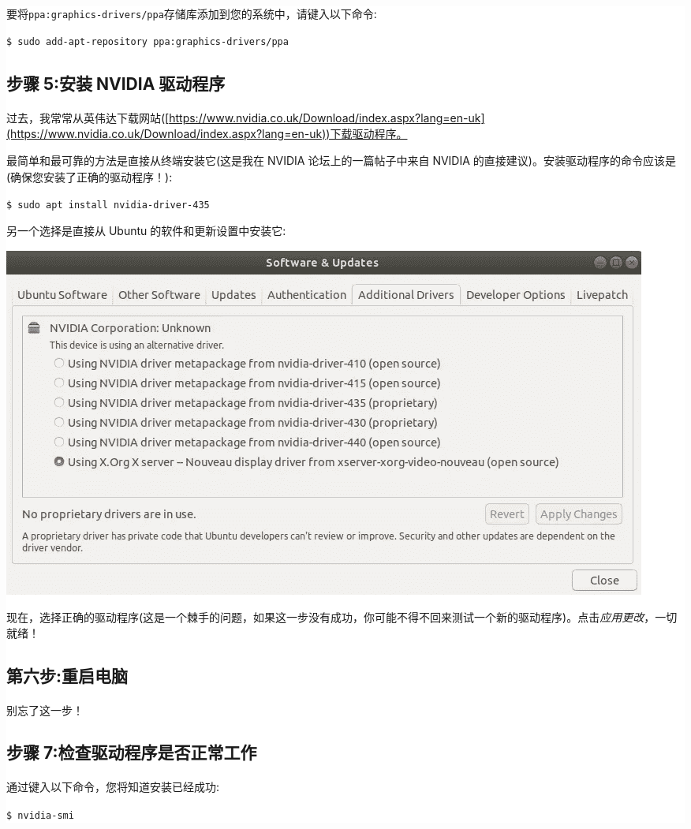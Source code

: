 要将`ppa:graphics-drivers/ppa`存储库添加到您的系统中，请键入以下命令:

```
$ sudo add-apt-repository ppa:graphics-drivers/ppa
```

## 步骤 5:安装 NVIDIA 驱动程序

过去，我常常从英伟达下载网站([https://www.nvidia.co.uk/Download/index.aspx?lang=en-uk](https://www.nvidia.co.uk/Download/index.aspx?lang=en-uk))下载驱动程序。

最简单和最可靠的方法是直接从终端安装它(这是我在 NVIDIA 论坛上的一篇帖子中来自 NVIDIA 的直接建议)。安装驱动程序的命令应该是(确保您安装了正确的驱动程序！):

```
$ sudo apt install nvidia-driver-435
```

另一个选择是直接从 Ubuntu 的软件和更新设置中安装它:

![](img/9d2214a04f20b3a911bb913cced5e8fe.png)

现在，选择正确的驱动程序(这是一个棘手的问题，如果这一步没有成功，你可能不得不回来测试一个新的驱动程序)。点击*应用更改*，一切就绪！

## 第六步:重启电脑

别忘了这一步！

## 步骤 7:检查驱动程序是否正常工作

通过键入以下命令，您将知道安装已经成功:

```
$ nvidia-smi
```
